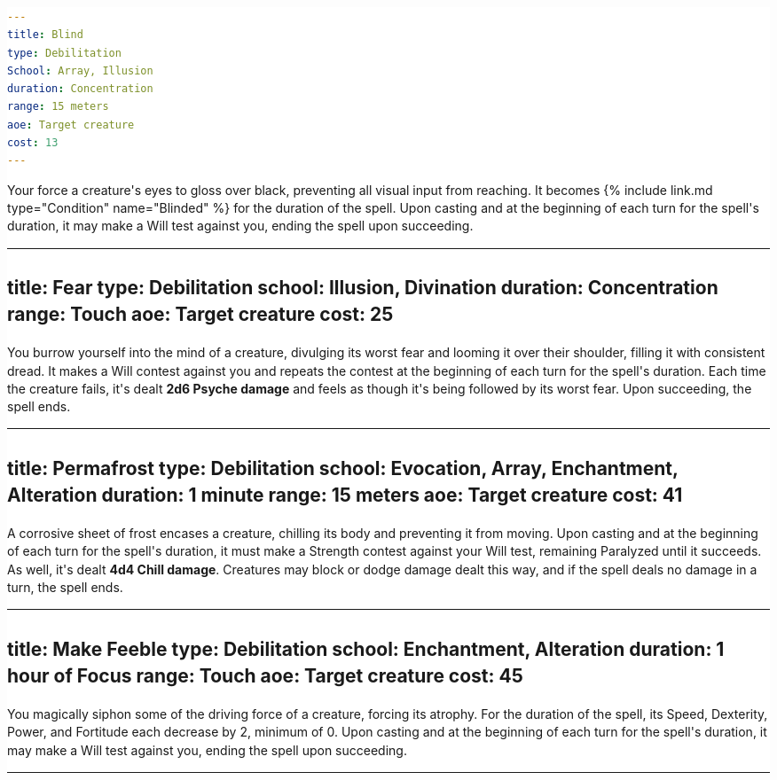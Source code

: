 ```yaml
---
title: Blind
type: Debilitation
School: Array, Illusion
duration: Concentration
range: 15 meters
aoe: Target creature
cost: 13
---
```

Your force a creature's eyes to gloss over black, 
preventing all visual input from reaching. It becomes {% include link.md type="Condition" name="Blinded" %} for the duration of the spell. Upon casting and at the beginning of each turn for the spell's duration, it may make a Will test against you, ending the spell upon succeeding.

---
title: Fear
type: Debilitation
school: Illusion, Divination
duration: Concentration
range: Touch
aoe: Target creature
cost: 25
---
You burrow yourself into the mind of a creature, divulging its worst fear and looming it over their
shoulder, filling it with consistent dread. It makes a Will contest against you and repeats the contest at the beginning of each turn for the spell's duration. Each time the creature fails, it's dealt **2d6 Psyche damage** and feels as though it's being followed by its worst fear. Upon succeeding, the spell ends.

---
title: Permafrost
type: Debilitation
school: Evocation, Array, Enchantment, Alteration
duration: 1 minute
range: 15 meters
aoe: Target creature
cost: 41
---
A corrosive sheet of frost encases a creature, chilling its body and preventing it from moving. Upon casting and at the beginning of each turn for the spell's duration, it must make a Strength contest against your Will test, remaining Paralyzed until it succeeds. As well, it's dealt **4d4 Chill damage**. Creatures may block or dodge damage dealt this way, and if the spell deals no damage in a turn, the spell ends.

---
title: Make Feeble
type: Debilitation
school: Enchantment, Alteration
duration: 1 hour of Focus
range: Touch
aoe: Target creature
cost: 45
---
You magically siphon some of the driving force of a creature, forcing its atrophy. For the duration of the spell, its Speed, Dexterity, Power, and Fortitude each decrease by 2, minimum of 0. Upon casting and at the beginning of each turn for the spell's duration, it may make a Will test against you, ending the spell upon succeeding.

---